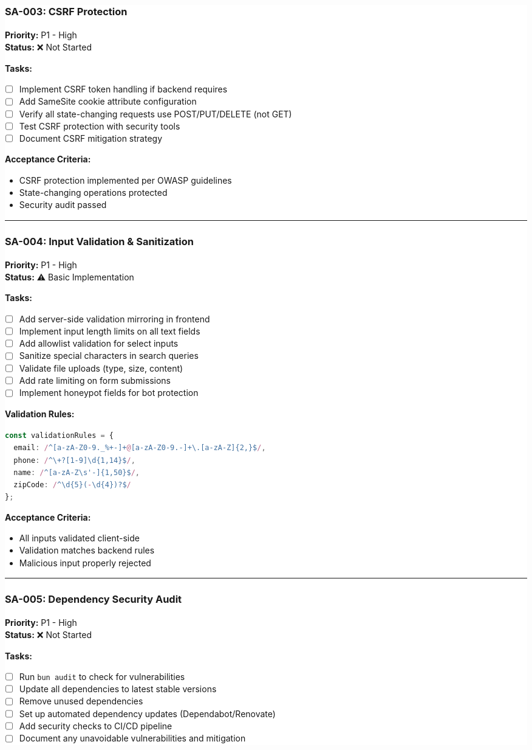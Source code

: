 
### SA-003: CSRF Protection
**Priority:** P1 - High  
**Status:** ❌ Not Started  

**Tasks:**
- [ ] Implement CSRF token handling if backend requires
- [ ] Add SameSite cookie attribute configuration
- [ ] Verify all state-changing requests use POST/PUT/DELETE (not GET)
- [ ] Test CSRF protection with security tools
- [ ] Document CSRF mitigation strategy

**Acceptance Criteria:**
- CSRF protection implemented per OWASP guidelines
- State-changing operations protected
- Security audit passed

---

### SA-004: Input Validation & Sanitization
**Priority:** P1 - High  
**Status:** ⚠️ Basic Implementation  

**Tasks:**
- [ ] Add server-side validation mirroring in frontend
- [ ] Implement input length limits on all text fields
- [ ] Add allowlist validation for select inputs
- [ ] Sanitize special characters in search queries
- [ ] Validate file uploads (type, size, content)
- [ ] Add rate limiting on form submissions
- [ ] Implement honeypot fields for bot protection

**Validation Rules:**
```typescript
const validationRules = {
  email: /^[a-zA-Z0-9._%+-]+@[a-zA-Z0-9.-]+\.[a-zA-Z]{2,}$/,
  phone: /^\+?[1-9]\d{1,14}$/,
  name: /^[a-zA-Z\s'-]{1,50}$/,
  zipCode: /^\d{5}(-\d{4})?$/
};
```

**Acceptance Criteria:**
- All inputs validated client-side
- Validation matches backend rules
- Malicious input properly rejected

---

### SA-005: Dependency Security Audit
**Priority:** P1 - High  
**Status:** ❌ Not Started  

**Tasks:**
- [ ] Run `bun audit` to check for vulnerabilities
- [ ] Update all dependencies to latest stable versions
- [ ] Remove unused dependencies
- [ ] Set up automated dependency updates (Dependabot/Renovate)
- [ ] Add security checks to CI/CD pipeline
- [ ] Document any unavoidable vulnerabilities and mitigation
